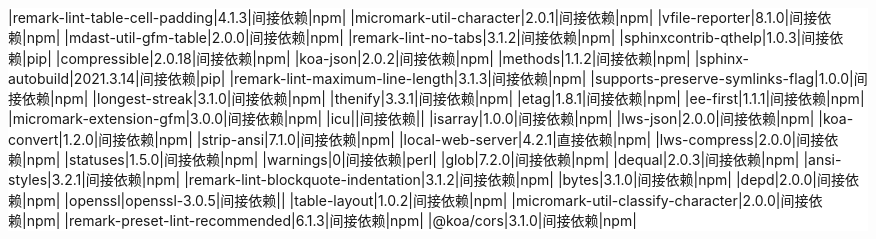 |remark-lint-table-cell-padding|4.1.3|间接依赖|npm|
|micromark-util-character|2.0.1|间接依赖|npm|
|vfile-reporter|8.1.0|间接依赖|npm|
|mdast-util-gfm-table|2.0.0|间接依赖|npm|
|remark-lint-no-tabs|3.1.2|间接依赖|npm|
|sphinxcontrib-qthelp|1.0.3|间接依赖|pip|
|compressible|2.0.18|间接依赖|npm|
|koa-json|2.0.2|间接依赖|npm|
|methods|1.1.2|间接依赖|npm|
|sphinx-autobuild|2021.3.14|间接依赖|pip|
|remark-lint-maximum-line-length|3.1.3|间接依赖|npm|
|supports-preserve-symlinks-flag|1.0.0|间接依赖|npm|
|longest-streak|3.1.0|间接依赖|npm|
|thenify|3.3.1|间接依赖|npm|
|etag|1.8.1|间接依赖|npm|
|ee-first|1.1.1|间接依赖|npm|
|micromark-extension-gfm|3.0.0|间接依赖|npm|
|icu||间接依赖||
|isarray|1.0.0|间接依赖|npm|
|lws-json|2.0.0|间接依赖|npm|
|koa-convert|1.2.0|间接依赖|npm|
|strip-ansi|7.1.0|间接依赖|npm|
|local-web-server|4.2.1|直接依赖|npm|
|lws-compress|2.0.0|间接依赖|npm|
|statuses|1.5.0|间接依赖|npm|
|warnings|0|间接依赖|perl|
|glob|7.2.0|间接依赖|npm|
|dequal|2.0.3|间接依赖|npm|
|ansi-styles|3.2.1|间接依赖|npm|
|remark-lint-blockquote-indentation|3.1.2|间接依赖|npm|
|bytes|3.1.0|间接依赖|npm|
|depd|2.0.0|间接依赖|npm|
|openssl|openssl-3.0.5|间接依赖||
|table-layout|1.0.2|间接依赖|npm|
|micromark-util-classify-character|2.0.0|间接依赖|npm|
|remark-preset-lint-recommended|6.1.3|间接依赖|npm|
|@koa/cors|3.1.0|间接依赖|npm|